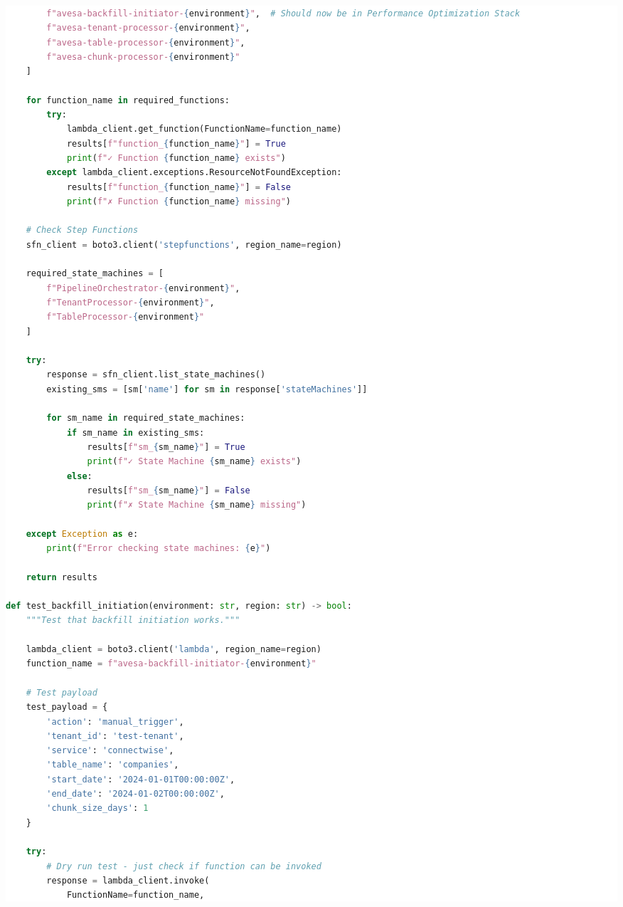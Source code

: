 ```python
        f"avesa-backfill-initiator-{environment}",  # Should now be in Performance Optimization Stack
        f"avesa-tenant-processor-{environment}",
        f"avesa-table-processor-{environment}",
        f"avesa-chunk-processor-{environment}"
    ]
    
    for function_name in required_functions:
        try:
            lambda_client.get_function(FunctionName=function_name)
            results[f"function_{function_name}"] = True
            print(f"✓ Function {function_name} exists")
        except lambda_client.exceptions.ResourceNotFoundException:
            results[f"function_{function_name}"] = False
            print(f"✗ Function {function_name} missing")
    
    # Check Step Functions
    sfn_client = boto3.client('stepfunctions', region_name=region)
    
    required_state_machines = [
        f"PipelineOrchestrator-{environment}",
        f"TenantProcessor-{environment}",
        f"TableProcessor-{environment}"
    ]
    
    try:
        response = sfn_client.list_state_machines()
        existing_sms = [sm['name'] for sm in response['stateMachines']]
        
        for sm_name in required_state_machines:
            if sm_name in existing_sms:
                results[f"sm_{sm_name}"] = True
                print(f"✓ State Machine {sm_name} exists")
            else:
                results[f"sm_{sm_name}"] = False
                print(f"✗ State Machine {sm_name} missing")
    
    except Exception as e:
        print(f"Error checking state machines: {e}")
    
    return results

def test_backfill_initiation(environment: str, region: str) -> bool:
    """Test that backfill initiation works."""
    
    lambda_client = boto3.client('lambda', region_name=region)
    function_name = f"avesa-backfill-initiator-{environment}"
    
    # Test payload
    test_payload = {
        'action': 'manual_trigger',
        'tenant_id': 'test-tenant',
        'service': 'connectwise',
        'table_name': 'companies',
        'start_date': '2024-01-01T00:00:00Z',
        'end_date': '2024-01-02T00:00:00Z',
        'chunk_size_days': 1
    }
    
    try:
        # Dry run test - just check if function can be invoked
        response = lambda_client.invoke(
            FunctionName=function_name,
```